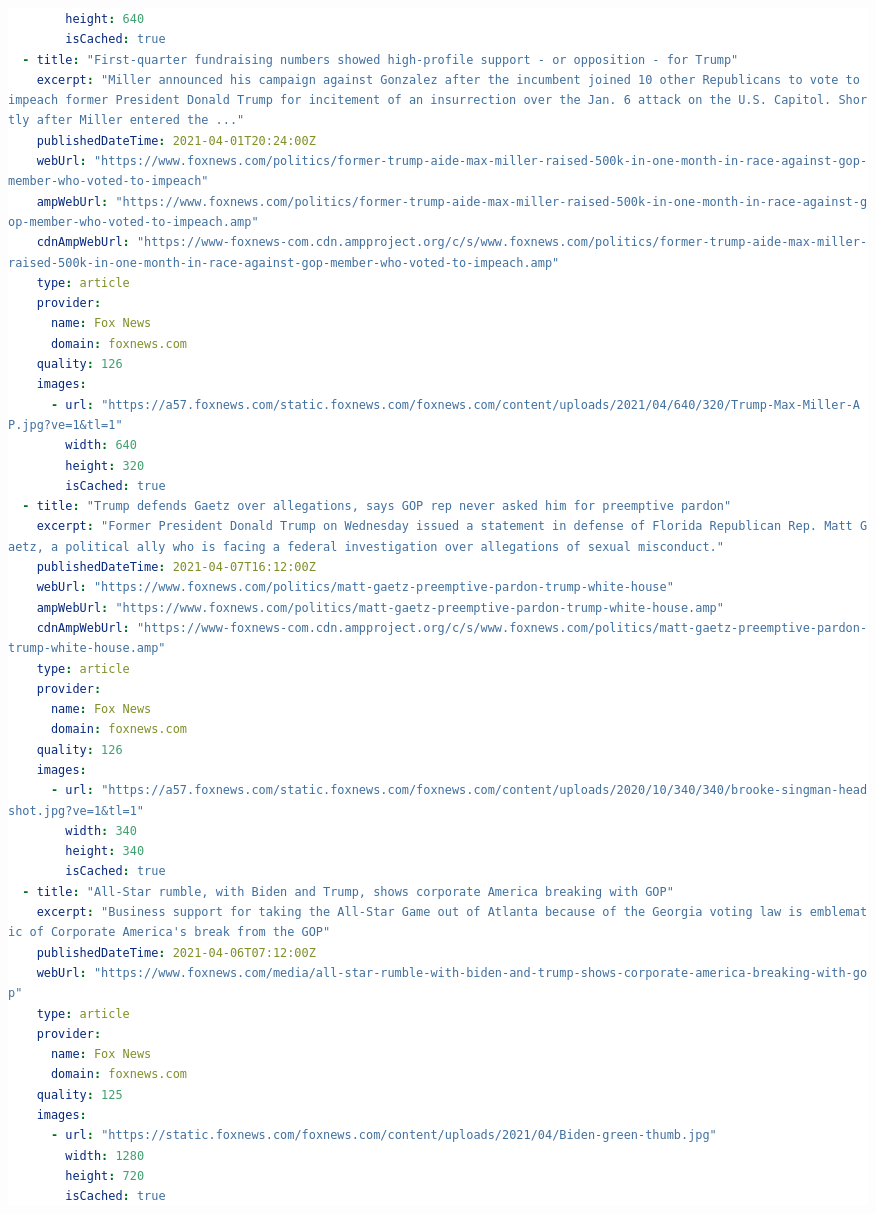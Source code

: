 ```yaml
        height: 640
        isCached: true
  - title: "First-quarter fundraising numbers showed high-profile support - or opposition - for Trump"
    excerpt: "Miller announced his campaign against Gonzalez after the incumbent joined 10 other Republicans to vote to impeach former President Donald Trump for incitement of an insurrection over the Jan. 6 attack on the U.S. Capitol. Shortly after Miller entered the ..."
    publishedDateTime: 2021-04-01T20:24:00Z
    webUrl: "https://www.foxnews.com/politics/former-trump-aide-max-miller-raised-500k-in-one-month-in-race-against-gop-member-who-voted-to-impeach"
    ampWebUrl: "https://www.foxnews.com/politics/former-trump-aide-max-miller-raised-500k-in-one-month-in-race-against-gop-member-who-voted-to-impeach.amp"
    cdnAmpWebUrl: "https://www-foxnews-com.cdn.ampproject.org/c/s/www.foxnews.com/politics/former-trump-aide-max-miller-raised-500k-in-one-month-in-race-against-gop-member-who-voted-to-impeach.amp"
    type: article
    provider:
      name: Fox News
      domain: foxnews.com
    quality: 126
    images:
      - url: "https://a57.foxnews.com/static.foxnews.com/foxnews.com/content/uploads/2021/04/640/320/Trump-Max-Miller-AP.jpg?ve=1&tl=1"
        width: 640
        height: 320
        isCached: true
  - title: "Trump defends Gaetz over allegations, says GOP rep never asked him for preemptive pardon"
    excerpt: "Former President Donald Trump on Wednesday issued a statement in defense of Florida Republican Rep. Matt Gaetz, a political ally who is facing a federal investigation over allegations of sexual misconduct."
    publishedDateTime: 2021-04-07T16:12:00Z
    webUrl: "https://www.foxnews.com/politics/matt-gaetz-preemptive-pardon-trump-white-house"
    ampWebUrl: "https://www.foxnews.com/politics/matt-gaetz-preemptive-pardon-trump-white-house.amp"
    cdnAmpWebUrl: "https://www-foxnews-com.cdn.ampproject.org/c/s/www.foxnews.com/politics/matt-gaetz-preemptive-pardon-trump-white-house.amp"
    type: article
    provider:
      name: Fox News
      domain: foxnews.com
    quality: 126
    images:
      - url: "https://a57.foxnews.com/static.foxnews.com/foxnews.com/content/uploads/2020/10/340/340/brooke-singman-headshot.jpg?ve=1&tl=1"
        width: 340
        height: 340
        isCached: true
  - title: "All-Star rumble, with Biden and Trump, shows corporate America breaking with GOP"
    excerpt: "Business support for taking the All-Star Game out of Atlanta because of the Georgia voting law is emblematic of Corporate America's break from the GOP"
    publishedDateTime: 2021-04-06T07:12:00Z
    webUrl: "https://www.foxnews.com/media/all-star-rumble-with-biden-and-trump-shows-corporate-america-breaking-with-gop"
    type: article
    provider:
      name: Fox News
      domain: foxnews.com
    quality: 125
    images:
      - url: "https://static.foxnews.com/foxnews.com/content/uploads/2021/04/Biden-green-thumb.jpg"
        width: 1280
        height: 720
        isCached: true
```